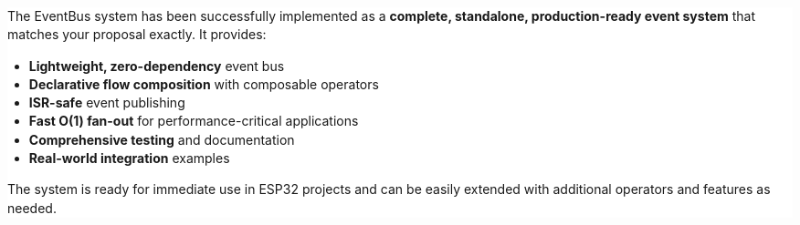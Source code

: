 The EventBus system has been successfully implemented as a **complete, standalone, production-ready event system** that matches your proposal exactly. It provides:

- **Lightweight, zero-dependency** event bus
- **Declarative flow composition** with composable operators
- **ISR-safe** event publishing
- **Fast O(1) fan-out** for performance-critical applications
- **Comprehensive testing** and documentation
- **Real-world integration** examples

The system is ready for immediate use in ESP32 projects and can be easily extended with additional operators and features as needed.


